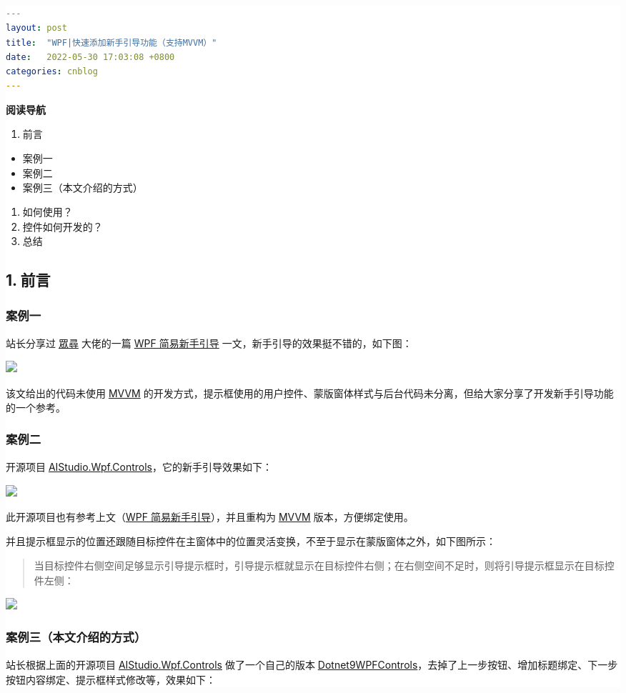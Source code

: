 ```yaml
---
layout: post
title:  "WPF|快速添加新手引导功能（支持MVVM）"
date:   2022-05-30 17:03:08 +0800
categories: cnblog
---
```

**阅读导航**
 
1. 前言

- 案例一
- 案例二
- 案例三（本文介绍的方式）

1. 如何使用？
2. 控件如何开发的？
3. 总结

## 1. 前言
 
### 案例一
 
站长分享过 [眾尋](https://www.cnblogs.com/ZXdeveloper/) 大佬的一篇 [WPF 简易新手引导](https://www.cnblogs.com/ZXdeveloper/p/8391864.html) 一文，新手引导的效果挺不错的，如下图：
 
![](https://img1.dotnet9.com/2022/05/5001.gif)
 
该文给出的代码未使用 [MVVM](https://docs.microsoft.com/zh-cn/archive/msdn-magazine/2009/february/patterns-wpf-apps-with-the-model-view-viewmodel-design-pattern) 的开发方式，提示框使用的用户控件、蒙版窗体样式与后台代码未分离，但给大家分享了开发新手引导功能的一个参考。
 
### 案例二
 
开源项目 [AIStudio.Wpf.Controls](https://gitee.com/akwkevin/aistudio.-wpf.-controls)，它的新手引导效果如下：
 
![](https://img1.dotnet9.com/2022/05/5202.gif)
 
此开源项目也有参考上文（[WPF 简易新手引导](https://www.cnblogs.com/ZXdeveloper/p/8391864.html)），并且重构为 [MVVM](https://docs.microsoft.com/zh-cn/archive/msdn-magazine/2009/february/patterns-wpf-apps-with-the-model-view-viewmodel-design-pattern) 版本，方便绑定使用。
 
并且提示框显示的位置还跟随目标控件在主窗体中的位置灵活变换，不至于显示在蒙版窗体之外，如下图所示：

> 当目标控件右侧空间足够显示引导提示框时，引导提示框就显示在目标控件右侧；在右侧空间不足时，则将引导提示框显示在目标控件左侧：

![](https://img1.dotnet9.com/2022/05/5203.png)
 
### 案例三（本文介绍的方式）
 
站长根据上面的开源项目 [AIStudio.Wpf.Controls](https://gitee.com/akwkevin/aistudio.-wpf.-controls) 做了一个自己的版本 [Dotnet9WPFControls](https://github.com/dotnet9/Dotnet9WPFControls)，去掉了上一步按钮、增加标题绑定、下一步按钮内容绑定、提示框样式修改等，效果如下：
 